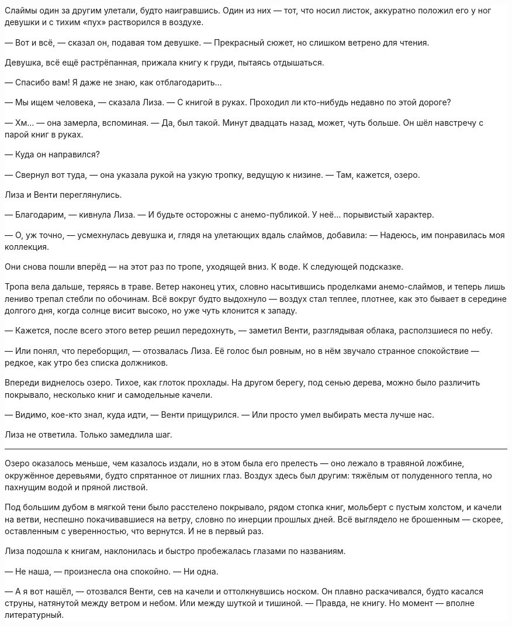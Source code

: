Слаймы один за другим улетали, будто наигравшись. Один из них — тот, что носил листок, аккуратно положил его у ног девушки и с тихим «пух» растворился в воздухе.

— Вот и всё, — сказал он, подавая том девушке. — Прекрасный сюжет, но слишком ветрено для чтения.

Девушка, всё ещё растрёпанная, прижала книгу к груди, пытаясь отдышаться.

— Спасибо вам! Я даже не знаю, как отблагодарить…

— Мы ищем человека, — сказала Лиза. — С книгой в руках. Проходил ли кто-нибудь недавно по этой дороге?

— Хм… — она замерла, вспоминая. — Да, был такой. Минут двадцать назад, может, чуть больше. Он шёл навстречу с парой книг в руках.

— Куда он направился?

— Свернул вот туда, — она указала рукой на узкую тропку, ведущую к низине. — Там, кажется, озеро.

Лиза и Венти переглянулись.

— Благодарим, — кивнула Лиза. — И будьте осторожны с анемо-публикой. У неё… порывистый характер.

— О, уж точно, — усмехнулась девушка и, глядя на улетающих вдаль слаймов, добавила: — Надеюсь, им понравилась моя коллекция.

Они снова пошли вперёд — на этот раз по тропе, уходящей вниз. К воде. К следующей подсказке.

Тропа вела дальше, теряясь в траве. Ветер наконец утих, словно насытившись проделками анемо-слаймов, и теперь лишь лениво трепал стебли по обочинам. Всё вокруг будто выдохнуло — воздух стал теплее, плотнее, как это бывает в середине долгого дня, когда солнце висит высоко, но уже чуть клонится к западу.

— Кажется, после всего этого ветер решил передохнуть, — заметил Венти, разглядывая облака, расползшиеся по небу.

— Или понял, что переборщил, — отозвалась Лиза. Её голос был ровным, но в нём звучало странное спокойствие — редкое, как утро без списка должников.

Впереди виднелось озеро. Тихое, как глоток прохлады. На другом берегу, под сенью дерева, можно было различить покрывало, несколько книг и самодельные качели.

— Видимо, кое-кто знал, куда идти, — Венти прищурился. — Или просто умел выбирать места лучше нас.

Лиза не ответила. Только замедлила шаг.

---

Озеро оказалось меньше, чем казалось издали, но в этом была его прелесть — оно лежало в травяной ложбине, окружённое деревьями, будто спрятанное от лишних глаз. Воздух здесь был другим: тяжёлым от полуденного тепла, но пахнущим водой и пряной листвой.

Под большим дубом в мягкой тени было расстелено покрывало, рядом стопка книг, мольберт с пустым холстом, и качели на ветви, неспешно покачивавшиеся на ветру, словно по инерции прошлых дней. Всё выглядело не брошенным — скорее, оставленным с уверенностью, что вернутся. И не в первый раз.

Лиза подошла к книгам, наклонилась и быстро пробежалась глазами по названиям.

— Не наша, — произнесла она спокойно. — Ни одна.

— А я вот нашёл, — отозвался Венти, сев на качели и оттолкнувшись носком. Он плавно раскачивался, будто касался струны, натянутой между ветром и небом. Или между шуткой и тишиной. — Правда, не книгу. Но момент — вполне литературный.
